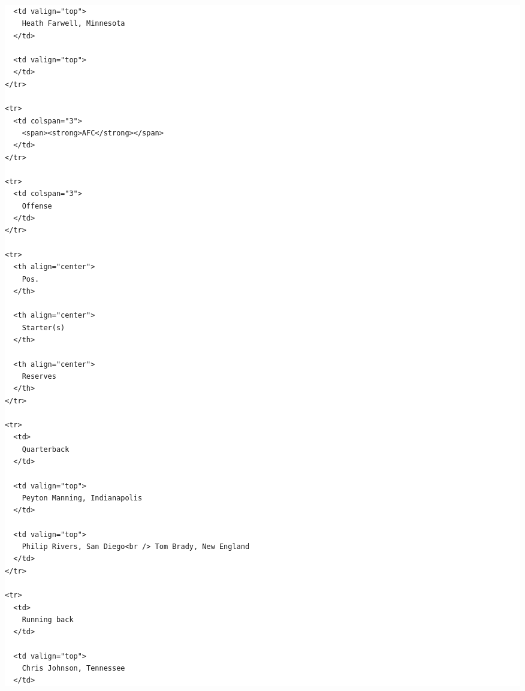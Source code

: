       <td valign="top">
        Heath Farwell, Minnesota
      </td>

      <td valign="top">
      </td>
    </tr>

    <tr>
      <td colspan="3">
        <span><strong>AFC</strong></span>
      </td>
    </tr>

    <tr>
      <td colspan="3">
        Offense
      </td>
    </tr>

    <tr>
      <th align="center">
        Pos.
      </th>

      <th align="center">
        Starter(s)
      </th>

      <th align="center">
        Reserves
      </th>
    </tr>

    <tr>
      <td>
        Quarterback
      </td>

      <td valign="top">
        Peyton Manning, Indianapolis
      </td>

      <td valign="top">
        Philip Rivers, San Diego<br /> Tom Brady, New England
      </td>
    </tr>

    <tr>
      <td>
        Running back
      </td>

      <td valign="top">
        Chris Johnson, Tennessee
      </td>
